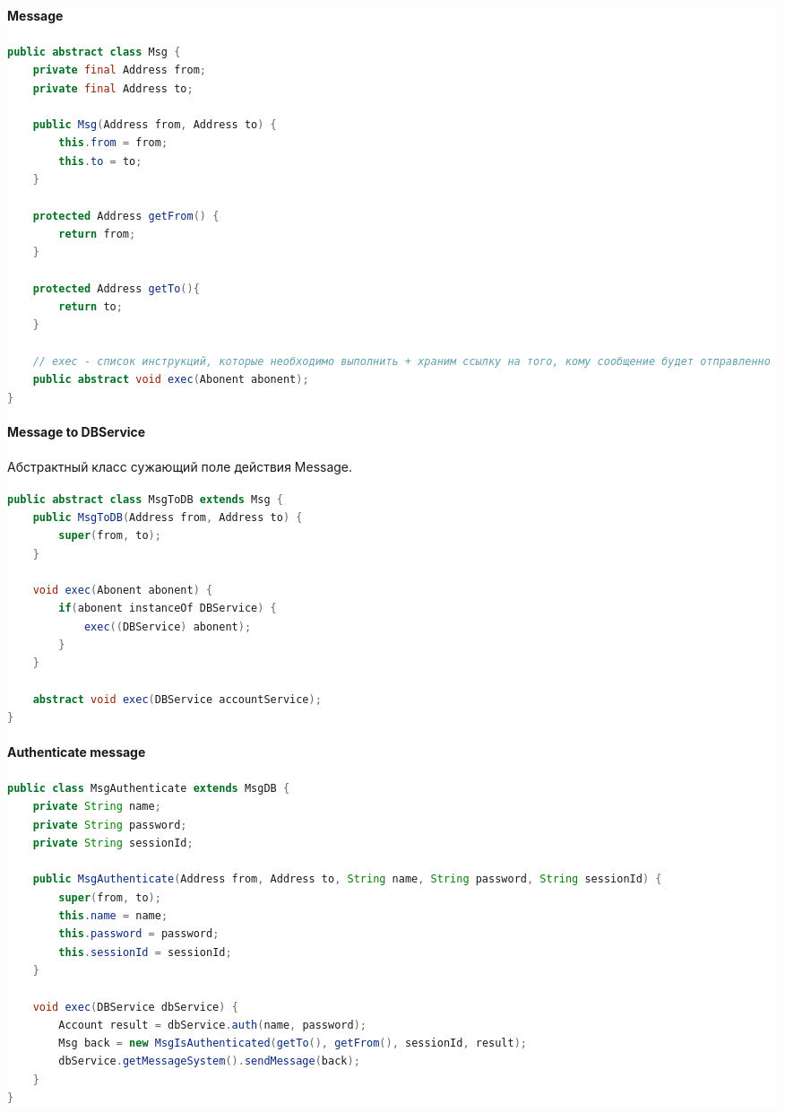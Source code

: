 #### Message
```java
public abstract class Msg {
	private final Address from;
	private final Address to;

	public Msg(Address from, Address to) {
		this.from = from;
		this.to = to;
	} 

	protected Address getFrom() {
		return from;
	}

	protected Address getTo(){
		return to;
	}
	
	// exec - список инструкций, которые необходимо выполнить + храним ссылку на того, кому сообщение будет отправленно 
	public abstract void exec(Abonent abonent);
}
```

#### Message to DBService
Абстрактный класс сужающий поле действия Message.

```java
public abstract class MsgToDB extends Msg {
	public MsgToDB(Address from, Address to) {
		super(from, to);
	}

	void exec(Abonent abonent) {
		if(abonent instanceOf DBService) {
			exec((DBService) abonent);
		}
	}

	abstract void exec(DBService accountService);
}
``` 

#### Authenticate message
```java
public class MsgAuthenticate extends MsgDB {
	private String name;
	private String password; 
	private String sessionId;

	public MsgAuthenticate(Address from, Address to, String name, String password, String sessionId) {
		super(from, to);
		this.name = name;
		this.password = password;
		this.sessionId = sessionId;
	}

	void exec(DBService dbService) {
		Account result = dbService.auth(name, password);
		Msg back = new MsgIsAuthenticated(getTo(), getFrom(), sessionId, result);
		dbService.getMessageSystem().sendMessage(back);
	}
} 
```